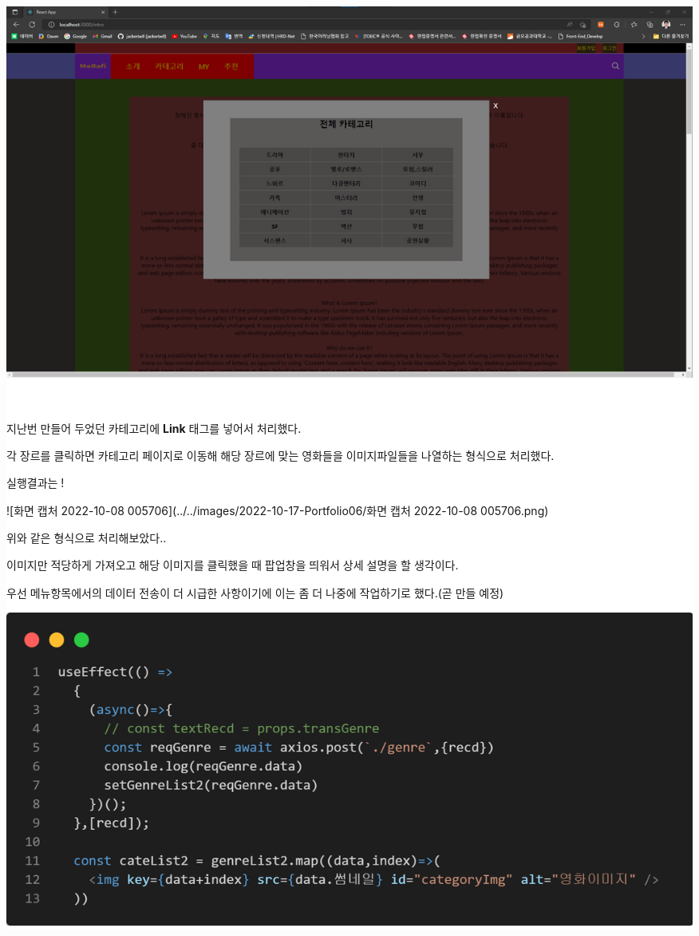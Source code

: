 ![사이트사진4](../../images/2022-10-17-Portfolio06/사이트사진4.png)

<br>

지난번 만들어 두었던 카테고리에 **Link** 태그를 넣어서 처리했다.<br>

각 장르를 클릭하면 카테고리 페이지로 이동해 해당 장르에 맞는 영화들을 이미지파일들을 나열하는 형식으로 처리했다. <br>

실행결과는 !<br>

![화면 캡처 2022-10-08 005706](../../images/2022-10-17-Portfolio06/화면 캡처 2022-10-08 005706.png)

위와 같은 형식으로 처리해보았다..<br>

이미지만 적당하게 가져오고 해당 이미지를 클릭했을 때 팝업창을 띄워서 상세 설명을 할 생각이다.<br>

우선 메뉴항목에서의 데이터 전송이 더 시급한 사항이기에 이는 좀 더 나중에 작업하기로 했다.(곧 만들 예정)<br>

![code](../../images/2022-10-17-Portfolio06/code-166601292689910.png)
